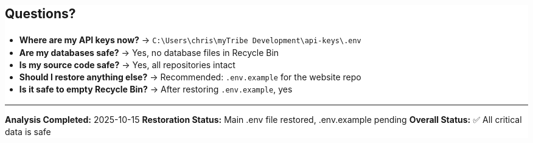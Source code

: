 
## Questions?

- **Where are my API keys now?** → `C:\Users\chris\myTribe Development\api-keys\.env`
- **Are my databases safe?** → Yes, no database files in Recycle Bin
- **Is my source code safe?** → Yes, all repositories intact
- **Should I restore anything else?** → Recommended: `.env.example` for the website repo
- **Is it safe to empty Recycle Bin?** → After restoring `.env.example`, yes

---

**Analysis Completed:** 2025-10-15
**Restoration Status:** Main .env file restored, .env.example pending
**Overall Status:** ✅ All critical data is safe
